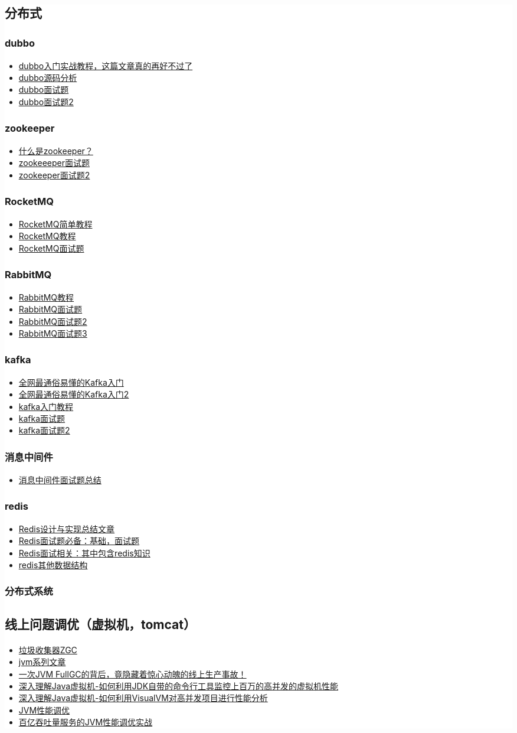 ## 分布式

### dubbo

- [dubbo入门实战教程，这篇文章真的再好不过了](https://segmentfault.com/a/1190000019896723)
- [dubbo源码分析](http://cmsblogs.com/?p=5324)
- [dubbo面试题](https://mp.weixin.qq.com/s/PdWRHgm83XwPYP08KnkIsw)
- [dubbo面试题2](https://mp.weixin.qq.com/s/Kz0s9K3J9Lpvh37oP_CtCA)

### zookeeper

- [什么是zookeeper？](https://mp.weixin.qq.com/s/i2_c4A0146B7Ev8QnofbfQ)
- [zookeeeper面试题](https://segmentfault.com/a/1190000014479433)
- [zookeeper面试题2](https://juejin.im/post/5dbac7a0f265da4d2c5e9b3b)


### RocketMQ

- [RocketMQ简单教程](https://juejin.im/post/5af02571f265da0b9e64fcfd)
- [RocketMQ教程](https://mp.weixin.qq.com/s/VAZaU1DuKbpnaALjp_-9Qw)
- [RocketMQ面试题](https://blog.csdn.net/dingshuo168/article/details/102970988)

### RabbitMQ

- [RabbitMQ教程](https://blog.csdn.net/hellozpc/article/details/81436980)
- [RabbitMQ面试题](https://blog.csdn.net/qq_42629110/article/details/84965084)
- [RabbitMQ面试题2](https://my.oschina.net/u/4162503/blog/3073693)
- [RabbitMQ面试题3](https://blog.csdn.net/jerryDzan/article/details/89183625)

### kafka

- [全网最通俗易懂的Kafka入门](https://mp.weixin.qq.com/s/FlSsrzu1FwjBjmlNy5QyOg)
- [全网最通俗易懂的Kafka入门2](https://mp.weixin.qq.com/s/opAYVXIJoy4tCWaPcX5u6g)
- [kafka入门教程](https://www.orchome.com/kafka/index)
- [kafka面试题](https://blog.csdn.net/qq_28900249/article/details/90346599)
- [kafka面试题2](http://trumandu.github.io/2019/04/13/Kafka%E9%9D%A2%E8%AF%95%E9%A2%98%E4%B8%8E%E7%AD%94%E6%A1%88%E5%85%A8%E5%A5%97%E6%95%B4%E7%90%86/)

### 消息中间件

- [消息中间件面试题总结](docs/project/消息中间件面试题.md)  

### redis

- [Redis设计与实现总结文章](https://blog.csdn.net/qq_41594698/category_9067680.html)
- [Redis面试题必备：基础，面试题](https://mp.weixin.qq.com/s/3Fmv7h5p2QDtLxc9n1dp5A)
- [Redis面试相关：其中包含redis知识](https://blog.csdn.net/qq_35190492/article/details/103105780)
- [redis其他数据结构](https://blog.csdn.net/c_royi/article/details/82011208)

### 分布式系统

## 线上问题调优（虚拟机，tomcat）
- [垃圾收集器ZGC](https://juejin.im/post/5dc361d3f265da4d1f51c670)
- [jvm系列文章](https://crowhawk.github.io/tags/#JVM)
- [一次JVM FullGC的背后，竟隐藏着惊心动魄的线上生产事故！](https://mp.weixin.qq.com/s/5SeGxKtwp6KZhUKn8jXi6A)
- [深入理解Java虚拟机-如何利用JDK自带的命令行工具监控上百万的高并发的虚拟机性能](https://mp.weixin.qq.com/s/wPgA5SDURCAqPsWkZGGX0g)
- [深入理解Java虚拟机-如何利用VisualVM对高并发项目进行性能分析](https://mp.weixin.qq.com/s/hhA9tI_rYNkJVbF-R45hbA)
- [JVM性能调优](https://www.iteye.com/blog/uule-2114697)
- [百亿吞吐量服务的JVM性能调优实战](https://mp.weixin.qq.com/s?__biz=MzIwMzY1OTU1NQ==&mid=2247484236&idx=1&sn=b9743b2d7436f84e4617ff34e07abdd8&chksm=96cd4300a1baca1635a137294bc93c518c033ce01f843c9e012a1454b9f3ea3158fa1412e9da&scene=27&ascene=0&devicetype=android-24&version=26060638&nettype=WIFI&abtest_cookie=BAABAAoACwASABMABAAjlx4AUJkeAFmZHgBomR4AAAA%3D&lang=zh_CN&pass_ticket=%2F%2BLqr9N2EZtrEGLFo9vLA6Eqs89DSJ2CBKoAJFZ%2BBngphEP28dwmMQeSZcUB77qZ&wx_header=1)